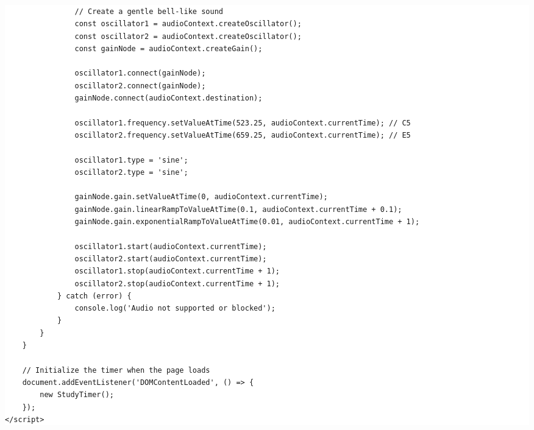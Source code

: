                     // Create a gentle bell-like sound
                    const oscillator1 = audioContext.createOscillator();
                    const oscillator2 = audioContext.createOscillator();
                    const gainNode = audioContext.createGain();
                    
                    oscillator1.connect(gainNode);
                    oscillator2.connect(gainNode);
                    gainNode.connect(audioContext.destination);
                    
                    oscillator1.frequency.setValueAtTime(523.25, audioContext.currentTime); // C5
                    oscillator2.frequency.setValueAtTime(659.25, audioContext.currentTime); // E5
                    
                    oscillator1.type = 'sine';
                    oscillator2.type = 'sine';
                    
                    gainNode.gain.setValueAtTime(0, audioContext.currentTime);
                    gainNode.gain.linearRampToValueAtTime(0.1, audioContext.currentTime + 0.1);
                    gainNode.gain.exponentialRampToValueAtTime(0.01, audioContext.currentTime + 1);
                    
                    oscillator1.start(audioContext.currentTime);
                    oscillator2.start(audioContext.currentTime);
                    oscillator1.stop(audioContext.currentTime + 1);
                    oscillator2.stop(audioContext.currentTime + 1);
                } catch (error) {
                    console.log('Audio not supported or blocked');
                }
            }
        }
        
        // Initialize the timer when the page loads
        document.addEventListener('DOMContentLoaded', () => {
            new StudyTimer();
        });
    </script>
</body>
</html>
